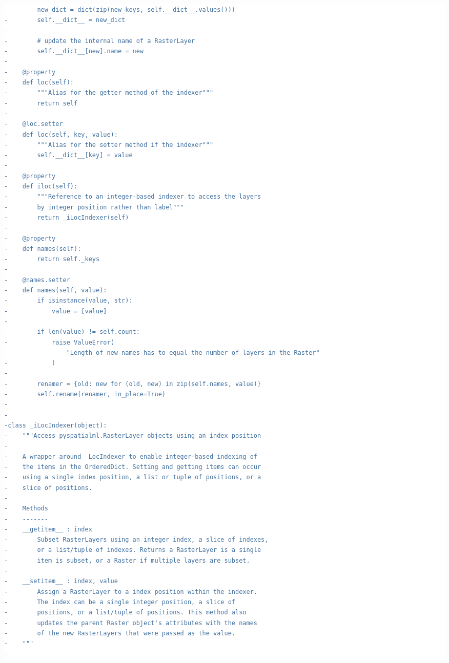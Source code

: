 ```diff
-        new_dict = dict(zip(new_keys, self.__dict__.values()))
-        self.__dict__ = new_dict
-
-        # update the internal name of a RasterLayer
-        self.__dict__[new].name = new
-
-    @property
-    def loc(self):
-        """Alias for the getter method of the indexer"""
-        return self
-
-    @loc.setter
-    def loc(self, key, value):
-        """Alias for the setter method if the indexer"""
-        self.__dict__[key] = value
-
-    @property
-    def iloc(self):
-        """Reference to an integer-based indexer to access the layers
-        by integer position rather than label"""
-        return _iLocIndexer(self)
-
-    @property
-    def names(self):
-        return self._keys
-
-    @names.setter
-    def names(self, value):
-        if isinstance(value, str):
-            value = [value]
-
-        if len(value) != self.count:
-            raise ValueError(
-                "Length of new names has to equal the number of layers in the Raster"
-            )
-
-        renamer = {old: new for (old, new) in zip(self.names, value)}
-        self.rename(renamer, in_place=True)
-
-
-class _iLocIndexer(object):
-    """Access pyspatialml.RasterLayer objects using an index position
-
-    A wrapper around _LocIndexer to enable integer-based indexing of
-    the items in the OrderedDict. Setting and getting items can occur
-    using a single index position, a list or tuple of positions, or a
-    slice of positions.
-
-    Methods
-    -------
-    __getitem__ : index
-        Subset RasterLayers using an integer index, a slice of indexes,
-        or a list/tuple of indexes. Returns a RasterLayer is a single
-        item is subset, or a Raster if multiple layers are subset.
-
-    __setitem__ : index, value
-        Assign a RasterLayer to a index position within the indexer.
-        The index can be a single integer position, a slice of
-        positions, or a list/tuple of positions. This method also
-        updates the parent Raster object's attributes with the names
-        of the new RasterLayers that were passed as the value.
-    """
-
```